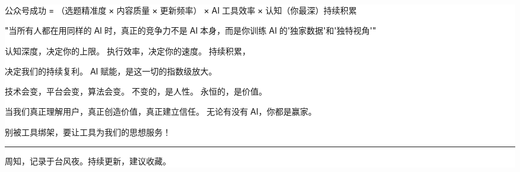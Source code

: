 公众号成功 = （选题精准度 × 内容质量 × 更新频率） × AI 工具效率 × 认知（你最深）持续积累

"当所有人都在用同样的 AI 时，真正的竞争力不是 AI 本身，而是你训练 AI 的'独家数据'和'独特视角'"

认知深度，决定你的上限。 执行效率，决定你的速度。 持续积累，

决定我们的持续复利。 AI 赋能，是这一切的指数级放大。

技术会变，平台会变，算法会变。 不变的，是人性。 永恒的，是价值。

当我们真正理解用户，真正创造价值，真正建立信任。 无论有没有 AI，你都是赢家。

别被工具绑架，要让工具为我们的思想服务！

* * *

周知，记录于台风夜。持续更新，建议收藏。